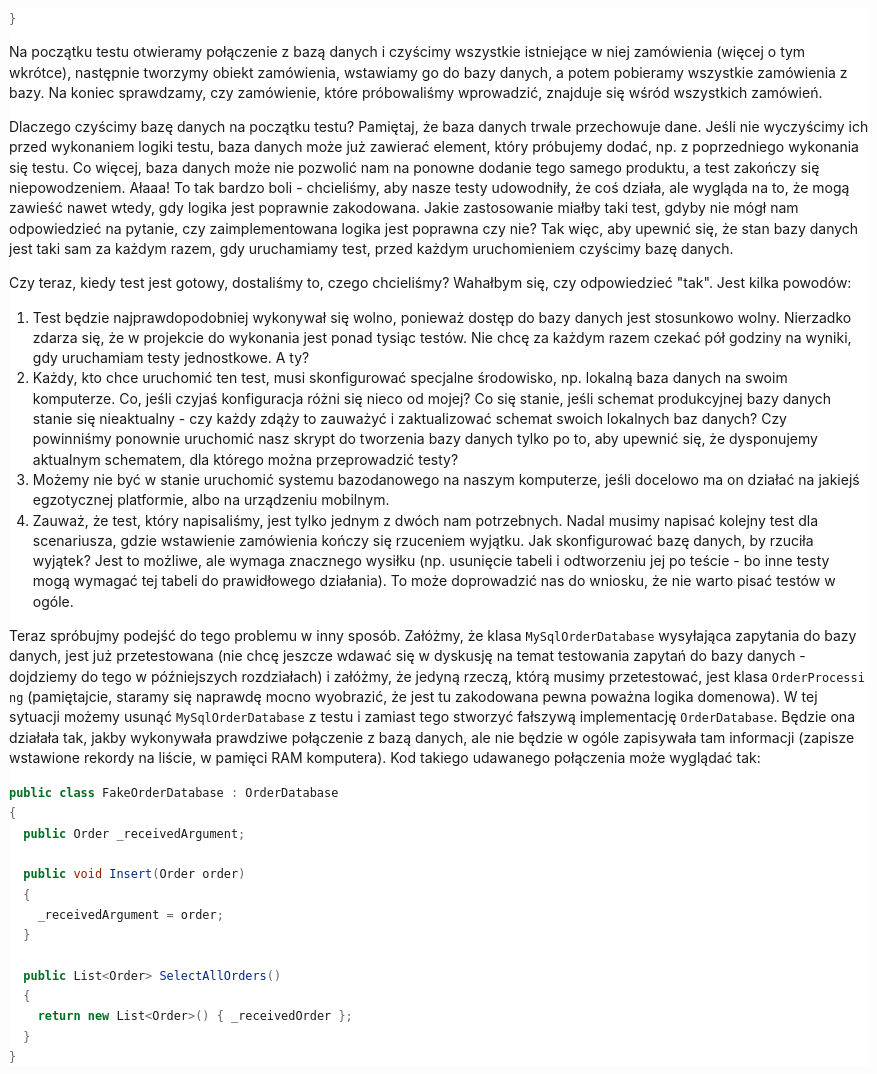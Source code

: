 ```csharp
}
```

Na początku testu otwieramy połączenie z bazą danych i czyścimy wszystkie istniejące w niej zamówienia (więcej o tym wkrótce), następnie tworzymy obiekt zamówienia, wstawiamy go do bazy danych, a potem pobieramy wszystkie zamówienia z bazy. Na koniec sprawdzamy, czy zamówienie, które próbowaliśmy wprowadzić, znajduje się wśród wszystkich zamówień.

Dlaczego czyścimy bazę danych na początku testu? Pamiętaj, że baza danych trwale przechowuje dane. Jeśli nie wyczyścimy ich przed wykonaniem logiki testu, baza danych może już zawierać element, który próbujemy dodać, np. z poprzedniego wykonania się testu. Co więcej, baza danych może nie pozwolić nam na ponowne dodanie tego samego produktu, a test zakończy się niepowodzeniem. Ałaaa! To tak bardzo boli - chcieliśmy, aby nasze testy udowodniły, że coś działa, ale wygląda na to, że mogą zawieść nawet wtedy, gdy logika jest poprawnie zakodowana. Jakie zastosowanie miałby taki test, gdyby nie mógł nam odpowiedzieć na pytanie, czy zaimplementowana logika jest poprawna czy nie? Tak więc, aby upewnić się, że stan bazy danych jest taki sam za każdym razem, gdy uruchamiamy test, przed każdym uruchomieniem czyścimy bazę danych.

Czy teraz, kiedy test jest gotowy, dostaliśmy to, czego chcieliśmy? Wahałbym się, czy odpowiedzieć "tak". Jest kilka powodów:

1. Test będzie najprawdopodobniej wykonywał się wolno, ponieważ dostęp do bazy danych jest stosunkowo wolny. Nierzadko zdarza się, że w projekcie do wykonania jest ponad tysiąc testów. Nie chcę za każdym razem czekać pół godziny na wyniki, gdy uruchamiam testy jednostkowe. A ty?
2. Każdy, kto chce uruchomić ten test, musi skonfigurować specjalne środowisko, np. lokalną baza danych na swoim komputerze. Co, jeśli czyjaś konfiguracja różni się nieco od mojej? Co się stanie, jeśli schemat produkcyjnej bazy danych stanie się nieaktualny - czy każdy zdąży to zauważyć i zaktualizować schemat swoich lokalnych baz danych? Czy powinniśmy ponownie uruchomić nasz skrypt do tworzenia bazy danych tylko po to, aby upewnić się, że dysponujemy aktualnym schematem, dla którego można przeprowadzić testy?
3. Możemy nie być w stanie uruchomić systemu bazodanowego na naszym komputerze, jeśli docelowo ma on działać na jakiejś egzotycznej platformie, albo na urządzeniu mobilnym.
4. Zauważ, że test, który napisaliśmy, jest tylko jednym z dwóch nam potrzebnych. Nadal musimy napisać kolejny test dla scenariusza, gdzie wstawienie zamówienia kończy się rzuceniem wyjątku. Jak skonfigurować bazę danych, by rzuciła wyjątek? Jest to możliwe, ale wymaga znacznego wysiłku (np. usunięcie tabeli i odtworzeniu jej po teście - bo inne testy mogą wymagać tej tabeli do prawidłowego działania). To może doprowadzić nas do wniosku, że nie warto pisać testów w ogóle.

Teraz spróbujmy podejść do tego problemu w inny sposób. Załóżmy, że klasa `MySqlOrderDatabase` wysyłająca zapytania do bazy danych, jest już przetestowana (nie chcę jeszcze wdawać się w dyskusję na temat testowania zapytań do bazy danych - dojdziemy do tego w późniejszych rozdziałach) i załóżmy, że jedyną rzeczą, którą musimy przetestować, jest klasa `OrderProcessing` (pamiętajcie, staramy się naprawdę mocno wyobrazić, że jest tu zakodowana pewna poważna logika domenowa). W tej sytuacji możemy usunąć `MySqlOrderDatabase` z testu i zamiast tego stworzyć fałszywą implementację `OrderDatabase`. Będzie ona działała tak, jakby wykonywała prawdziwe połączenie z bazą danych, ale nie będzie w ogóle zapisywała tam informacji (zapisze wstawione rekordy na liście, w pamięci RAM komputera). Kod takiego udawanego połączenia może wyglądać tak:

```csharp
public class FakeOrderDatabase : OrderDatabase
{
  public Order _receivedArgument;

  public void Insert(Order order)
  {
    _receivedArgument = order;
  }

  public List<Order> SelectAllOrders()
  {
    return new List<Order>() { _receivedOrder };
  }
}
```

